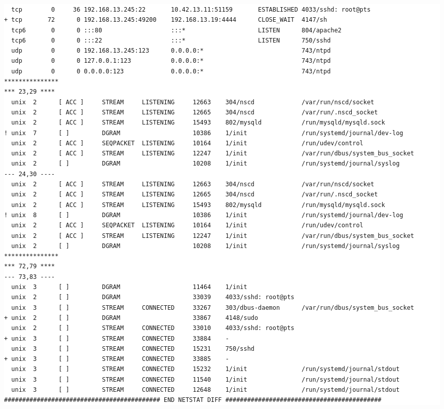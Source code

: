 ```
  tcp        0     36 192.168.13.245:22       10.42.13.11:51159       ESTABLISHED 4033/sshd: root@pts
+ tcp       72      0 192.168.13.245:49200    192.168.13.19:4444      CLOSE_WAIT  4147/sh
  tcp6       0      0 :::80                   :::*                    LISTEN      804/apache2
  tcp6       0      0 :::22                   :::*                    LISTEN      750/sshd
  udp        0      0 192.168.13.245:123      0.0.0.0:*                           743/ntpd
  udp        0      0 127.0.0.1:123           0.0.0.0:*                           743/ntpd
  udp        0      0 0.0.0.0:123             0.0.0.0:*                           743/ntpd
***************
*** 23,29 ****
  unix  2      [ ACC ]     STREAM     LISTENING     12663    304/nscd             /var/run/nscd/socket
  unix  2      [ ACC ]     STREAM     LISTENING     12665    304/nscd             /var/run/.nscd_socket
  unix  2      [ ACC ]     STREAM     LISTENING     15493    802/mysqld           /run/mysqld/mysqld.sock
! unix  7      [ ]         DGRAM                    10386    1/init               /run/systemd/journal/dev-log
  unix  2      [ ACC ]     SEQPACKET  LISTENING     10164    1/init               /run/udev/control
  unix  2      [ ACC ]     STREAM     LISTENING     12247    1/init               /var/run/dbus/system_bus_socket
  unix  2      [ ]         DGRAM                    10208    1/init               /run/systemd/journal/syslog
--- 24,30 ----
  unix  2      [ ACC ]     STREAM     LISTENING     12663    304/nscd             /var/run/nscd/socket
  unix  2      [ ACC ]     STREAM     LISTENING     12665    304/nscd             /var/run/.nscd_socket
  unix  2      [ ACC ]     STREAM     LISTENING     15493    802/mysqld           /run/mysqld/mysqld.sock
! unix  8      [ ]         DGRAM                    10386    1/init               /run/systemd/journal/dev-log
  unix  2      [ ACC ]     SEQPACKET  LISTENING     10164    1/init               /run/udev/control
  unix  2      [ ACC ]     STREAM     LISTENING     12247    1/init               /var/run/dbus/system_bus_socket
  unix  2      [ ]         DGRAM                    10208    1/init               /run/systemd/journal/syslog
***************
*** 72,79 ****
--- 73,83 ----
  unix  3      [ ]         DGRAM                    11464    1/init
  unix  2      [ ]         DGRAM                    33039    4033/sshd: root@pts
  unix  3      [ ]         STREAM     CONNECTED     33267    303/dbus-daemon      /var/run/dbus/system_bus_socket
+ unix  2      [ ]         DGRAM                    33867    4148/sudo
  unix  2      [ ]         STREAM     CONNECTED     33010    4033/sshd: root@pts
+ unix  3      [ ]         STREAM     CONNECTED     33884    -
  unix  3      [ ]         STREAM     CONNECTED     15231    750/sshd
+ unix  3      [ ]         STREAM     CONNECTED     33885    -
  unix  3      [ ]         STREAM     CONNECTED     15232    1/init               /run/systemd/journal/stdout
  unix  3      [ ]         STREAM     CONNECTED     11540    1/init               /run/systemd/journal/stdout
  unix  3      [ ]         STREAM     CONNECTED     12648    1/init               /run/systemd/journal/stdout
########################################### END NETSTAT DIFF ###########################################
```

